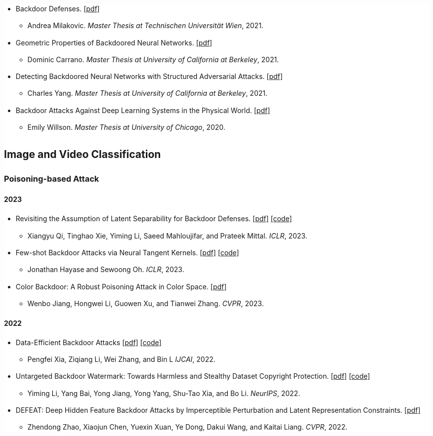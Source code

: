 - Backdoor Defenses.
  [[pdf]](https://repositum.tuwien.at/bitstream/20.500.12708/18831/1/Milakovic%20Andrea%20-%202021%20-%20Backdoor%20defenses.pdf)
  - Andrea Milakovic. *Master Thesis at Technischen Universität Wien*, 2021.
  
- Geometric Properties of Backdoored Neural Networks.
  [[pdf]](https://www2.eecs.berkeley.edu/Pubs/TechRpts/2021/EECS-2021-78.pdf)
  - Dominic Carrano. *Master Thesis at University of California at Berkeley*, 2021.

- Detecting Backdoored Neural Networks with Structured Adversarial Attacks.
  [[pdf]](https://www2.eecs.berkeley.edu/Pubs/TechRpts/2021/EECS-2021-90.pdf)
  - Charles Yang. *Master Thesis at University of California at Berkeley*, 2021.

- Backdoor Attacks Against Deep Learning Systems in the Physical World.
  [[pdf]](https://newtraell.cs.uchicago.edu/files/ms_paper/ewillson.pdf)
  - Emily Willson. *Master Thesis at University of Chicago*, 2020.


## Image and Video Classification
### Poisoning-based Attack
#### 2023
- Revisiting the Assumption of Latent Separability for Backdoor Defenses.
  [[pdf]](https://openreview.net/pdf?id=_wSHsgrVali)
  [[code]](https://github.com/Unispac/Circumventing-Backdoor-Defenses)
  - Xiangyu Qi, Tinghao Xie, Yiming Li, Saeed Mahloujifar, and Prateek Mittal. *ICLR*, 2023.

- Few-shot Backdoor Attacks via Neural Tangent Kernels.
  [[pdf]](https://openreview.net/pdf?id=a70lGJ-rwy)
  [[code]](https://github.com/SewoongLab/ntk-backdoor)
  - Jonathan Hayase and Sewoong Oh. *ICLR*, 2023.

- Color Backdoor: A Robust Poisoning Attack in Color Space.
  [[pdf]](https://openaccess.thecvf.com/content/CVPR2023/papers/Jiang_Color_Backdoor_A_Robust_Poisoning_Attack_in_Color_Space_CVPR_2023_paper.pdf)
  - Wenbo Jiang, Hongwei Li, Guowen Xu, and Tianwei Zhang. *CVPR*, 2023.


#### 2022
- Data-Efficient Backdoor Attacks
  [[pdf]](https://www.ijcai.org/proceedings/2022/0554.pdf)
  [[code]](https://github.com/xpf/Data-Efficient-Backdoor-Attacks)
  - Pengfei Xia, Ziqiang Li, Wei Zhang, and Bin L *IJCAI*, 2022.

- Untargeted Backdoor Watermark: Towards Harmless and Stealthy Dataset Copyright Protection.
  [[pdf]](https://www.researchgate.net/publication/363766436_Untargeted_Backdoor_Watermark_Towards_Harmless_and_Stealthy_Dataset_Copyright_Protection)
  [[code]](https://github.com/THUYimingLi/Untargeted_Backdoor_Watermark)
  - Yiming Li, Yang Bai, Yong Jiang, Yong Yang, Shu-Tao Xia, and Bo Li. *NeurIPS*, 2022.

- DEFEAT: Deep Hidden Feature Backdoor Attacks by Imperceptible Perturbation and Latent Representation Constraints.
  [[pdf]](https://openaccess.thecvf.com/content/CVPR2022/papers/Zhao_DEFEAT_Deep_Hidden_Feature_Backdoor_Attacks_by_Imperceptible_Perturbation_and_CVPR_2022_paper.pdf)
  - Zhendong Zhao, Xiaojun Chen, Yuexin Xuan, Ye Dong, Dakui Wang, and Kaitai Liang. *CVPR*, 2022.
